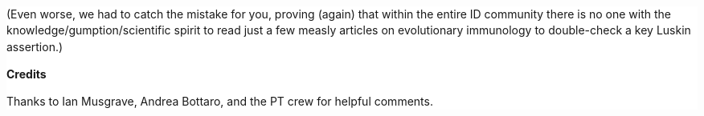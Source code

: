 (Even worse, we had to catch the mistake for you, proving (again) that within the entire ID community there is no one with the knowledge/gumption/scientific spirit to read just a few measly articles on evolutionary immunology to double-check a key Luskin assertion.)

**Credits**

Thanks to Ian Musgrave, Andrea Bottaro, and the PT crew for helpful comments.

